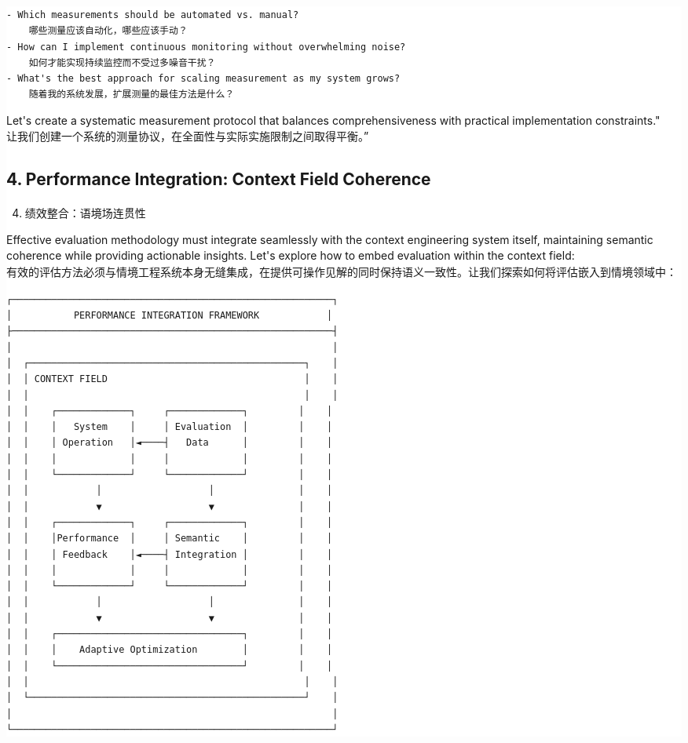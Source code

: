     - Which measurements should be automated vs. manual?  
        哪些测量应该自动化，哪些应该手动？
    - How can I implement continuous monitoring without overwhelming noise?  
        如何才能实现持续监控而不受过多噪音干扰？
    - What's the best approach for scaling measurement as my system grows?  
        随着我的系统发展，扩展测量的最佳方法是什么？

Let's create a systematic measurement protocol that balances comprehensiveness with practical implementation constraints."  
让我们创建一个系统的测量协议，在全面性与实际实施限制之间取得平衡。”

## 4. Performance Integration: Context Field Coherence  
4. 绩效整合：语境场连贯性

[](https://github.com/KashiwaByte/Context-Engineering-Chinese-Bilingual/blob/main/Chinese-Bilingual/40_reference/eval_checklist.md#4-performance-integration-context-field-coherence)

Effective evaluation methodology must integrate seamlessly with the context engineering system itself, maintaining semantic coherence while providing actionable insights. Let's explore how to embed evaluation within the context field:  
有效的评估方法必须与情境工程系统本身无缝集成，在提供可操作见解的同时保持语义一致性。让我们探索如何将评估嵌入到情境领域中：

```
┌─────────────────────────────────────────────────────────┐
│           PERFORMANCE INTEGRATION FRAMEWORK            │
├─────────────────────────────────────────────────────────┤
│                                                         │
│  ┌─────────────────────────────────────────────────┐    │
│  │ CONTEXT FIELD                                   │    │
│  │                                                 │    │
│  │    ┌─────────────┐     ┌─────────────┐         │    │
│  │    │   System    │     │ Evaluation  │         │    │
│  │    │ Operation   │◄────┤   Data      │         │    │
│  │    │             │     │             │         │    │
│  │    └─────────────┘     └─────────────┘         │    │
│  │            │                   │               │    │
│  │            ▼                   ▼               │    │
│  │    ┌─────────────┐     ┌─────────────┐         │    │
│  │    │Performance  │     │ Semantic    │         │    │
│  │    │ Feedback    │◄────┤ Integration │         │    │
│  │    │             │     │             │         │    │
│  │    └─────────────┘     └─────────────┘         │    │
│  │            │                   │               │    │
│  │            ▼                   ▼               │    │
│  │    ┌─────────────────────────────────┐         │    │
│  │    │    Adaptive Optimization        │         │    │
│  │    └─────────────────────────────────┘         │    │
│  │                                                 │    │
│  └─────────────────────────────────────────────────┘    │
│                                                         │
└─────────────────────────────────────────────────────────┘
```
